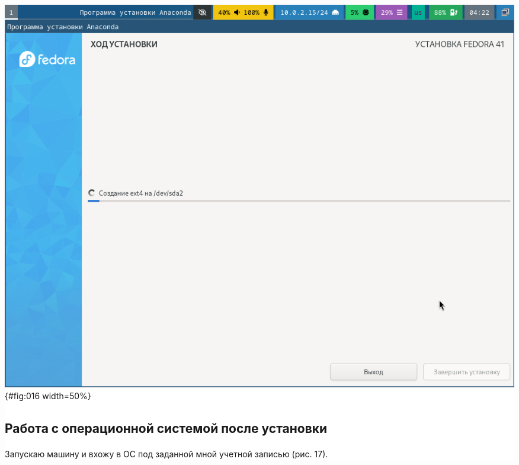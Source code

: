 ![Начало установки](image/17.png){#fig:016 width=50%}

## Работа с операционной системой после установки

Запускаю машину и вхожу в ОС под заданной мной учетной записью (рис. 17).
